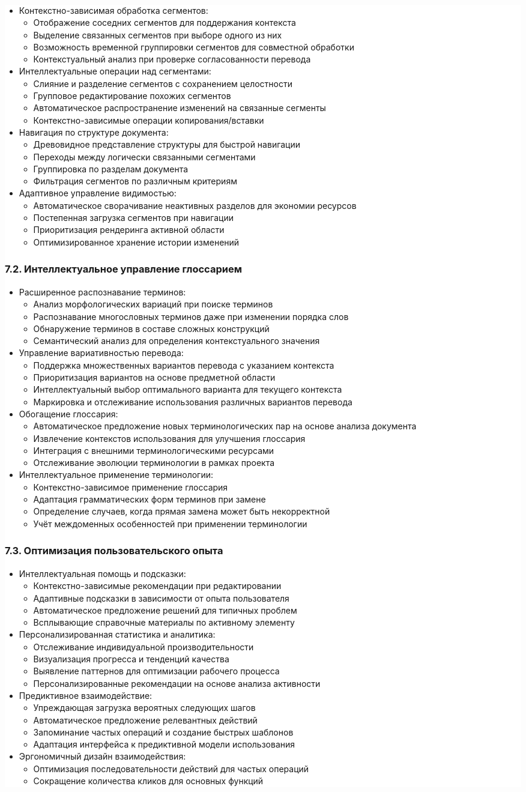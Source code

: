 - Контекстно-зависимая обработка сегментов:
    - Отображение соседних сегментов для поддержания контекста
    - Выделение связанных сегментов при выборе одного из них
    - Возможность временной группировки сегментов для совместной обработки
    - Контекстуальный анализ при проверке согласованности перевода
- Интеллектуальные операции над сегментами:
    - Слияние и разделение сегментов с сохранением целостности
    - Групповое редактирование похожих сегментов
    - Автоматическое распространение изменений на связанные сегменты
    - Контекстно-зависимые операции копирования/вставки
- Навигация по структуре документа:
    - Древовидное представление структуры для быстрой навигации
    - Переходы между логически связанными сегментами
    - Группировка по разделам документа
    - Фильтрация сегментов по различным критериям
- Адаптивное управление видимостью:
    - Автоматическое сворачивание неактивных разделов для экономии ресурсов
    - Постепенная загрузка сегментов при навигации
    - Приоритизация рендеринга активной области
    - Оптимизированное хранение истории изменений

### 7.2. Интеллектуальное управление глоссарием

- Расширенное распознавание терминов:
    - Анализ морфологических вариаций при поиске терминов
    - Распознавание многословных терминов даже при изменении порядка слов
    - Обнаружение терминов в составе сложных конструкций
    - Семантический анализ для определения контекстуального значения
- Управление вариативностью перевода:
    - Поддержка множественных вариантов перевода с указанием контекста
    - Приоритизация вариантов на основе предметной области
    - Интеллектуальный выбор оптимального варианта для текущего контекста
    - Маркировка и отслеживание использования различных вариантов перевода
- Обогащение глоссария:
    - Автоматическое предложение новых терминологических пар на основе анализа документа
    - Извлечение контекстов использования для улучшения глоссария
    - Интеграция с внешними терминологическими ресурсами
    - Отслеживание эволюции терминологии в рамках проекта
- Интеллектуальное применение терминологии:
    - Контекстно-зависимое применение глоссария
    - Адаптация грамматических форм терминов при замене
    - Определение случаев, когда прямая замена может быть некорректной
    - Учёт междоменных особенностей при применении терминологии

### 7.3. Оптимизация пользовательского опыта

- Интеллектуальная помощь и подсказки:
    - Контекстно-зависимые рекомендации при редактировании
    - Адаптивные подсказки в зависимости от опыта пользователя
    - Автоматическое предложение решений для типичных проблем
    - Всплывающие справочные материалы по активному элементу
- Персонализированная статистика и аналитика:
    - Отслеживание индивидуальной производительности
    - Визуализация прогресса и тенденций качества
    - Выявление паттернов для оптимизации рабочего процесса
    - Персонализированные рекомендации на основе анализа активности
- Предиктивное взаимодействие:
    - Упреждающая загрузка вероятных следующих шагов
    - Автоматическое предложение релевантных действий
    - Запоминание частых операций и создание быстрых шаблонов
    - Адаптация интерфейса к предиктивной модели использования
- Эргономичный дизайн взаимодействия:
    - Оптимизация последовательности действий для частых операций
    - Сокращение количества кликов для основных функций